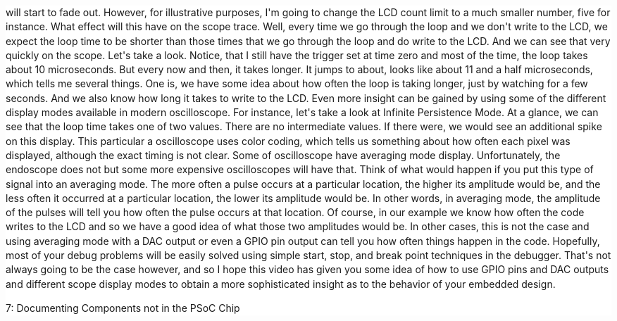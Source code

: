 will start to fade out. However, for illustrative purposes, I'm going to change the LCD count limit to a much smaller number, five for instance. What effect will this have on the scope trace. Well, every time we go through the loop and we don't write to the LCD, we expect the loop time to be shorter than those times that we go through the loop and do write to the LCD. And we can see that very quickly on the scope. Let's take a look. Notice, that I still have the trigger set at time zero and most of the time, the loop takes about 10 microseconds. But every now and then, it takes longer. It jumps to about, looks like about 11 and a half microseconds, which tells me several things. One is, we have some idea about how often the loop is taking longer, just by watching for a few seconds. And we also know how long it takes to write to the LCD. Even more insight can be gained by using some of the different display modes available in modern oscilloscope. For instance, let's take a look at Infinite Persistence Mode. At a glance, we can see that the loop time takes one of two values. There are no intermediate values. If there were, we would see an additional spike on this display. This particular a oscilloscope uses color coding, which tells us something about how often each pixel was displayed, although the exact timing is not clear. Some of oscilloscope have averaging mode display. Unfortunately, the endoscope does not but some more expensive oscilloscopes will have that. Think of what would happen if you put this type of signal into an averaging mode. The more often a pulse occurs at a particular location, the higher its amplitude would be, and the less often it occurred at a particular location, the lower its amplitude would be. In other words, in averaging mode, the amplitude of the pulses will tell you how often the pulse occurs at that location. Of course, in our example we know how often the code writes to the LCD and so we have a good idea of what those two amplitudes would be. In other cases, this is not the case and using averaging mode with a DAC output or even a GPIO pin output can tell you how often things happen in the code. Hopefully, most of your debug problems will be easily solved using simple start, stop, and break point techniques in the debugger. That's not always going to be the case however, and so I hope this video has given you some idea of how to use GPIO pins and DAC outputs and different scope display modes to obtain a more sophisticated insight as to the behavior of your embedded design.

7: Documenting Components not in the PSoC Chip
